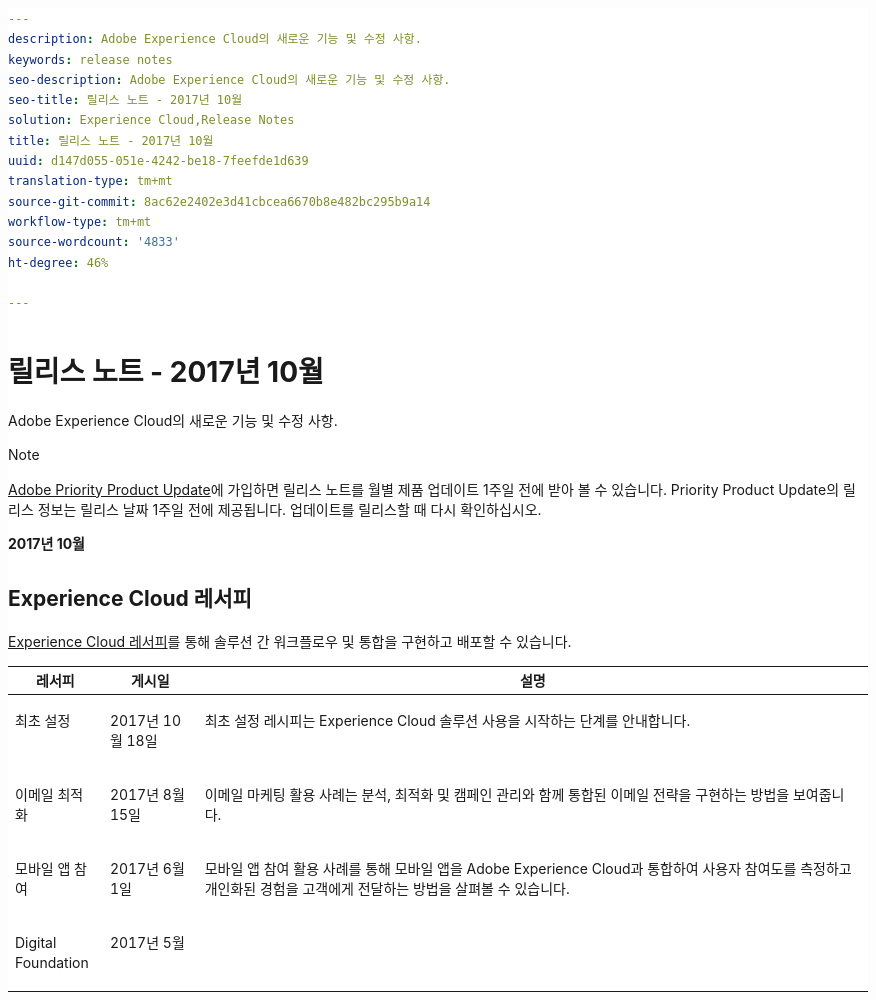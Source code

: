 ```yaml
---
description: Adobe Experience Cloud의 새로운 기능 및 수정 사항.
keywords: release notes
seo-description: Adobe Experience Cloud의 새로운 기능 및 수정 사항.
seo-title: 릴리스 노트 - 2017년 10월
solution: Experience Cloud,Release Notes
title: 릴리스 노트 - 2017년 10월
uuid: d147d055-051e-4242-be18-7feefde1d639
translation-type: tm+mt
source-git-commit: 8ac62e2402e3d41cbcea6670b8e482bc295b9a14
workflow-type: tm+mt
source-wordcount: '4833'
ht-degree: 46%

---
```



# 릴리스 노트 - 2017년 10월

Adobe Experience Cloud의 새로운 기능 및 수정 사항.

>[!NOTE]
>
>[Adobe Priority Product Update](https://www.adobe.com/subscription/priority-product-update.html)에 가입하면 릴리스 노트를 월별 제품 업데이트 1주일 전에 받아 볼 수 있습니다. Priority Product Update의 릴리스 정보는 릴리스 날짜 1주일 전에 제공됩니다. 업데이트를 릴리스할 때 다시 확인하십시오.

**2017년 10월**

## Experience Cloud 레서피

[Experience Cloud 레서피](https://helpx.adobe.com/kr/marketing-cloud/how-to/use-cases.html)를 통해 솔루션 간 워크플로우 및 통합을 구현하고 배포할 수 있습니다.

<table id="table_558E0B0AECB84969825705EC62FA1BB2"> 
 <thead> 
  <tr> 
   <th colname="col1" class="entry"> 레서피 </th> 
   <th colname="col02" class="entry"> 게시일 </th> 
   <th colname="col2" class="entry"> 설명 </th> 
  </tr> 
 </thead>
 <tbody> 
  <tr> 
   <td colname="col1"> <p>최초 설정 </p> </td> 
   <td colname="col02"> <p>2017년 10월 18일 </p> </td> 
   <td colname="col2"> <p>최초 설정 레시피는 Experience Cloud 솔루션 사용을 시작하는 단계를 안내합니다. </p> </td> 
  </tr> 
  <tr> 
   <td colname="col1"> <p>이메일 최적화 </p> </td> 
   <td colname="col02"> <p>2017년 8월 15일 </p> </td> 
   <td colname="col2"> <p>이메일 마케팅 활용 사례는 분석, 최적화 및 캠페인 관리와 함께 통합된 이메일 전략을 구현하는 방법을 보여줍니다. </p> </td> 
  </tr> 
  <tr> 
   <td colname="col1"> <p>모바일 앱 참여 </p> </td> 
   <td colname="col02"> <p>2017년 6월 1일 </p> </td> 
   <td colname="col2"> <p> 모바일 앱 참여 활용 사례를 통해 모바일 앱을 Adobe Experience Cloud과 통합하여 사용자 참여도를 측정하고 개인화된 경험을 고객에게 전달하는 방법을 살펴볼 수 있습니다. </p> </td> 
  </tr> 
  <tr> 
   <td colname="col1"> <p>Digital Foundation </p> </td> 
   <td colname="col02"> <p>2017년 5월 </p> </td> 